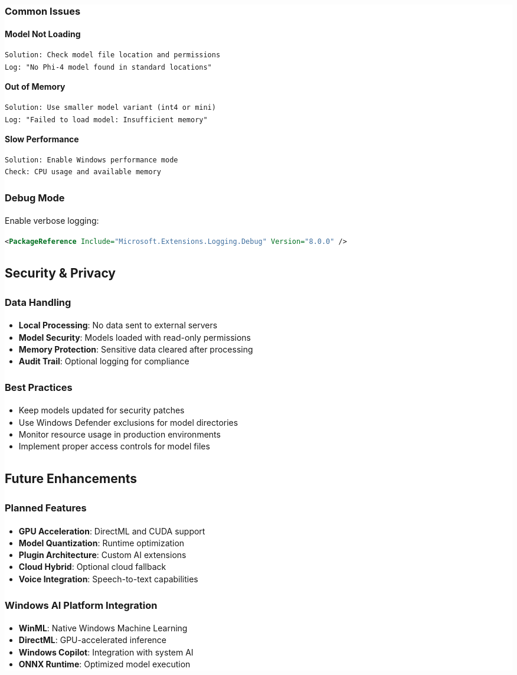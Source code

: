 ### Common Issues

**Model Not Loading**
```
Solution: Check model file location and permissions
Log: "No Phi-4 model found in standard locations"
```

**Out of Memory**
```
Solution: Use smaller model variant (int4 or mini)
Log: "Failed to load model: Insufficient memory"
```

**Slow Performance**
```
Solution: Enable Windows performance mode
Check: CPU usage and available memory
```

### Debug Mode

Enable verbose logging:

```xml
<PackageReference Include="Microsoft.Extensions.Logging.Debug" Version="8.0.0" />
```

## Security & Privacy

### Data Handling
- **Local Processing**: No data sent to external servers
- **Model Security**: Models loaded with read-only permissions
- **Memory Protection**: Sensitive data cleared after processing
- **Audit Trail**: Optional logging for compliance

### Best Practices
- Keep models updated for security patches
- Use Windows Defender exclusions for model directories
- Monitor resource usage in production environments
- Implement proper access controls for model files

## Future Enhancements

### Planned Features
- **GPU Acceleration**: DirectML and CUDA support
- **Model Quantization**: Runtime optimization
- **Plugin Architecture**: Custom AI extensions
- **Cloud Hybrid**: Optional cloud fallback
- **Voice Integration**: Speech-to-text capabilities

### Windows AI Platform Integration
- **WinML**: Native Windows Machine Learning
- **DirectML**: GPU-accelerated inference
- **Windows Copilot**: Integration with system AI
- **ONNX Runtime**: Optimized model execution
